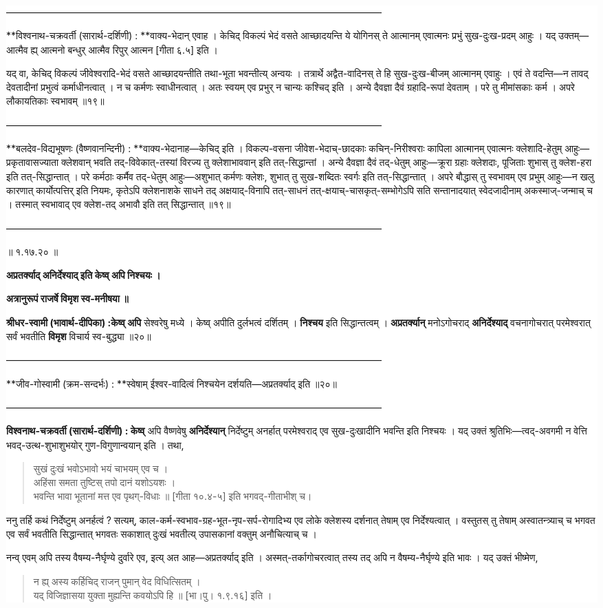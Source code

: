———————————————————————————————————————

**विश्वनाथ-चक्रवर्ती (सारार्थ-दर्शिणी) : **वाक्य-भेदान् एवाह । केचिद् विकल्पं भेदं वसते आच्छादयन्ति ये योगिनस् ते आत्मानम् एवात्मनः प्रभुं सुख-दुःख-प्रदम् आहुः । यद् उक्तम्—आत्मैव ह्य् आत्मनो बन्धुर् आत्मैव रिपुर् आत्मन [गीता ६.५] इति । 

यद् वा, केचिद् विकल्पं जीवेश्वरादि-भेदं वसते आच्छादयन्तीति तथा-भूता भवन्तीत्य् अन्वयः । तत्रार्थे अद्वैत-वादिनस् ते हि सुख-दुःख-बीजम् आत्मानम् एवाहुः । एवं ते वदन्ति—न तावद् देवतादीनां प्रभुत्वं कर्माधीनत्वात् । न च कर्मणः स्वाधीनत्वात् । अतः स्वयम् एव प्रभुर् न चान्यः कश्चिद् इति । अन्ये दैवज्ञा दैवं ग्रहादि-रूपां देवताम् । परे तु मीमांसकाः कर्म । अपरे लौकायतिकाः स्वभावम् ॥१९॥

———————————————————————————————————————

**बलदेव-विद्यभूषणः (वैष्णवानन्दिनी) : **वाक्य-भेदानाह—केचिद् इति । विकल्प-वसना जीवेश-भेदाच्-छादकाः कचिन्-निरीश्वराः कापिला आत्मानम् एवात्मनः क्लेशादि-हेतुम् आहुः—प्रकृतावासज्याता क्लेशवान् भवति तद्-विवेकात्-तस्यां विरज्य तु क्लेशाभाववान् इति तत्-सिद्धान्तां । अन्ये दैवज्ञा दैवं तद्-धेतुम् आहुः—क्रूरा ग्रहाः क्लेशदाः, पूजिताः शुभास् तु क्लेश-हरा इति तत्-सिद्धान्तात् । परे कर्मठाः कर्मैव तद्-धेतुम् आहुः—अशुभात् कर्मणः क्लेशः, शुभात् तु सुख-शब्दितः स्वर्गः इति तत्-सिद्धान्तात् । अपरे बौद्धास् तु स्वभावम् एव प्रभुम् आहुः—न खलु कारणात् कार्योत्पत्तिर् इति नियमः, कृतेऽपि क्लेशनाशके साधने तद् अक्षयाद्-विनापि तत्-साधनं तत्-क्षयाच्-चासकृत्-सम्भोगेऽपि सति सन्तानादयात् स्वेदजादीनाम् अकस्माज्-जन्माच् च । तस्मात् स्वभावाद् एव क्लेश-तद् अभावौ इति तत् सिद्धान्तात् ॥१९॥

———————————————————————————————————————

॥ १.१७.२० ॥ 

**अप्रतर्क्याद् अनिर्देश्याद् इति केष्व् अपि निश्चयः ।**

**अत्रानुरूपं राजर्षे विमृश स्व-मनीषया ॥**

**श्रीधर-स्वामी (भावार्थ-दीपिका) :केष्व् अपि** सेश्वरेषु मध्ये । केष्व् अपीति दुर्लभत्वं दर्शितम् । **निश्चय** इति सिद्धान्तत्वम् । **अप्रतर्क्यान्** मनोऽगोचराद् **अनिर्देश्याद्** वचनागोचरात् परमेश्वरात् सर्वं भवतीति **विमृश** विचार्य स्व-बुद्ध्या ॥२०॥

———————————————————————————————————————

**जीव-गोस्वामी (क्रम-सन्दर्भः) : **स्वेषाम् ईश्वर-वादित्वं निश्चयेन दर्शयति—अप्रतर्क्याद् इति ॥२०॥

———————————————————————————————————————

**विश्वनाथ-चक्रवर्ती (सारार्थ-दर्शिणी) : केष्व्** अपि वैष्णवेषु **अनिर्देश्यान्** निर्देष्टुम् अनर्हात् परमेश्वराद् एव सुख-दुःखादीनि भवन्ति इति निश्चयः । यद् उक्तं श्रुतिभिः—त्वद्-अवगमी न वेत्ति भवद्-उत्थ-शुभाशुभयोर् गुण-विगुणान्वयान् इति । तथा, 


> सुखं दुःखं भवोऽभावो भयं चाभयम् एव च ।   
> अहिंसा समता तुष्टिस् तपो दानं यशोऽयशः ।   
> भवन्ति भावा भूतानां मत्त एव पृथग्-विधाः ॥ [गीता १०.४-५] इति भगवद्-गीताभीश् च। 

ननु तर्हि कथं निर्देष्टुम् अनर्हत्वं ? सत्यम्, काल-कर्म-स्वभाव-ग्रह-भूत-नृप-सर्प-रोगादिभ्य एव लोके क्लेशस्य दर्शनात् तेषाम्  एव निर्देश्यत्वात् । वस्तुतस् तु तेषाम्  अस्वातन्त्र्याच् च भगवत एव सर्वं भवतीति सिद्धान्तात् भगवतः सकाशात् दुःखं भवतीत्य् उपासकानां वक्तुम् अनौचित्याच् च । 

नन्व् एवम् अपि तस्य वैषम्य-नैर्घृण्ये दुर्वारे एव, इत्य् अत आह—अप्रतर्क्याद् इति । अस्मत्-तर्कागोचरत्वात् तस्य तद् अपि न वैषम्य-नैर्घृण्ये इति भावः । यद् उक्तं भीष्मेण, 


> न ह्य् अस्य कर्हिचिद् राजन् पुमान् वेद विधित्सितम् ।   
> यद् विजिज्ञासया युक्ता मुह्यन्ति कवयोऽपि हि ॥ [भा।पु। १.९.१६] इति । 
